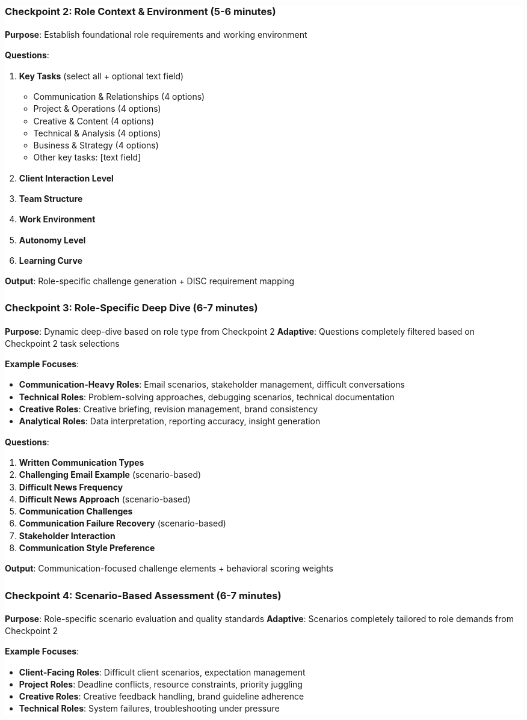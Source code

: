 
### **Checkpoint 2: Role Context & Environment** (5-6 minutes)
**Purpose**: Establish foundational role requirements and working environment

**Questions**:
1. **Key Tasks** (select all + optional text field)
   - Communication & Relationships (4 options)
   - Project & Operations (4 options)  
   - Creative & Content (4 options)
   - Technical & Analysis (4 options)
   - Business & Strategy (4 options)
   - Other key tasks: [text field]

2. **Client Interaction Level**
3. **Team Structure**
4. **Work Environment**
5. **Autonomy Level**
6. **Learning Curve**

**Output**: Role-specific challenge generation + DISC requirement mapping

### **Checkpoint 3: Role-Specific Deep Dive** (6-7 minutes)
**Purpose**: Dynamic deep-dive based on role type from Checkpoint 2
**Adaptive**: Questions completely filtered based on Checkpoint 2 task selections

**Example Focuses**:
- **Communication-Heavy Roles**: Email scenarios, stakeholder management, difficult conversations
- **Technical Roles**: Problem-solving approaches, debugging scenarios, technical documentation
- **Creative Roles**: Creative briefing, revision management, brand consistency
- **Analytical Roles**: Data interpretation, reporting accuracy, insight generation

**Questions**:
1. **Written Communication Types**
2. **Challenging Email Example** (scenario-based)
3. **Difficult News Frequency**
4. **Difficult News Approach** (scenario-based)
5. **Communication Challenges**
6. **Communication Failure Recovery** (scenario-based)
7. **Stakeholder Interaction**
8. **Communication Style Preference**

**Output**: Communication-focused challenge elements + behavioral scoring weights

### **Checkpoint 4: Scenario-Based Assessment** (6-7 minutes)
**Purpose**: Role-specific scenario evaluation and quality standards
**Adaptive**: Scenarios completely tailored to role demands from Checkpoint 2

**Example Focuses**:
- **Client-Facing Roles**: Difficult client scenarios, expectation management
- **Project Roles**: Deadline conflicts, resource constraints, priority juggling  
- **Creative Roles**: Creative feedback handling, brand guideline adherence
- **Technical Roles**: System failures, troubleshooting under pressure
